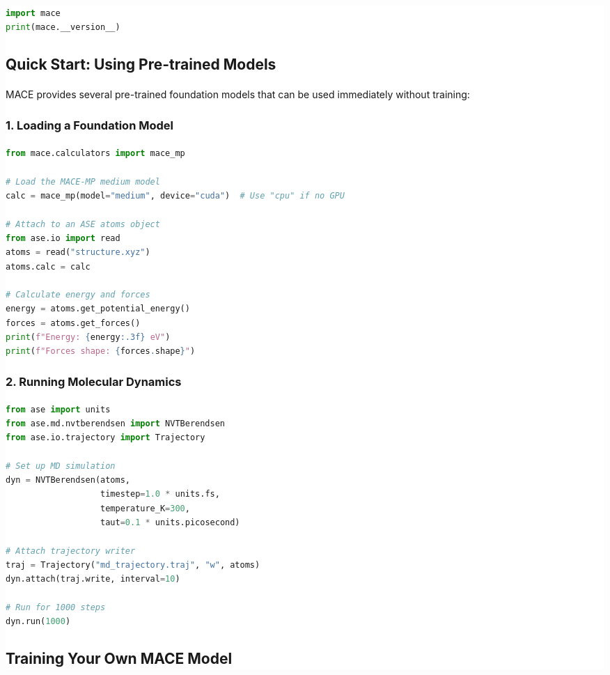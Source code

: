 ```python
import mace
print(mace.__version__)
```

## Quick Start: Using Pre-trained Models

MACE provides several pre-trained foundation models that can be used immediately without training:

### 1. Loading a Foundation Model

```python
from mace.calculators import mace_mp

# Load the MACE-MP medium model
calc = mace_mp(model="medium", device="cuda")  # Use "cpu" if no GPU

# Attach to an ASE atoms object
from ase.io import read
atoms = read("structure.xyz")
atoms.calc = calc

# Calculate energy and forces
energy = atoms.get_potential_energy()
forces = atoms.get_forces()
print(f"Energy: {energy:.3f} eV")
print(f"Forces shape: {forces.shape}")
```

### 2. Running Molecular Dynamics

```python
from ase import units
from ase.md.nvtberendsen import NVTBerendsen
from ase.io.trajectory import Trajectory

# Set up MD simulation
dyn = NVTBerendsen(atoms, 
                   timestep=1.0 * units.fs,
                   temperature_K=300,
                   taut=0.1 * units.picosecond)

# Attach trajectory writer
traj = Trajectory("md_trajectory.traj", "w", atoms)
dyn.attach(traj.write, interval=10)

# Run for 1000 steps
dyn.run(1000)
```

## Training Your Own MACE Model
